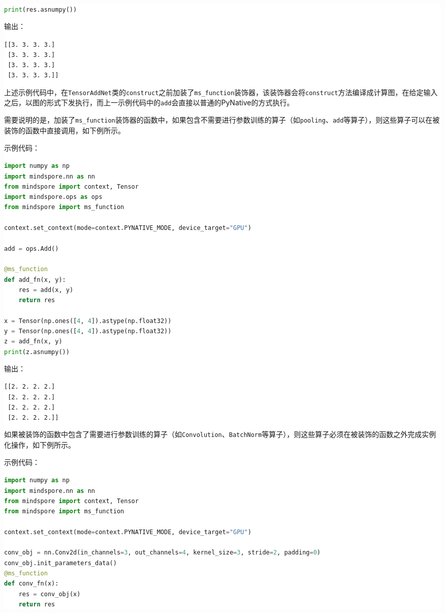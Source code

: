 ```python
print(res.asnumpy())
```

输出：

```text
[[3. 3. 3. 3.]
 [3. 3. 3. 3.]
 [3. 3. 3. 3.]
 [3. 3. 3. 3.]]
```

上述示例代码中，在`TensorAddNet`类的`construct`之前加装了`ms_function`装饰器，该装饰器会将`construct`方法编译成计算图，在给定输入之后，以图的形式下发执行，而上一示例代码中的`add`会直接以普通的PyNative的方式执行。

需要说明的是，加装了`ms_function`装饰器的函数中，如果包含不需要进行参数训练的算子（如`pooling`、`add`等算子），则这些算子可以在被装饰的函数中直接调用，如下例所示。

示例代码：

```python
import numpy as np
import mindspore.nn as nn
from mindspore import context, Tensor
import mindspore.ops as ops
from mindspore import ms_function

context.set_context(mode=context.PYNATIVE_MODE, device_target="GPU")

add = ops.Add()

@ms_function
def add_fn(x, y):
    res = add(x, y)
    return res

x = Tensor(np.ones([4, 4]).astype(np.float32))
y = Tensor(np.ones([4, 4]).astype(np.float32))
z = add_fn(x, y)
print(z.asnumpy())
```

输出：

```text
[[2. 2. 2. 2.]
 [2. 2. 2. 2.]
 [2. 2. 2. 2.]
 [2. 2. 2. 2.]]
```

如果被装饰的函数中包含了需要进行参数训练的算子（如`Convolution`、`BatchNorm`等算子），则这些算子必须在被装饰的函数之外完成实例化操作，如下例所示。

示例代码：

```python
import numpy as np
import mindspore.nn as nn
from mindspore import context, Tensor
from mindspore import ms_function

context.set_context(mode=context.PYNATIVE_MODE, device_target="GPU")

conv_obj = nn.Conv2d(in_channels=3, out_channels=4, kernel_size=3, stride=2, padding=0)
conv_obj.init_parameters_data()
@ms_function
def conv_fn(x):
    res = conv_obj(x)
    return res

```